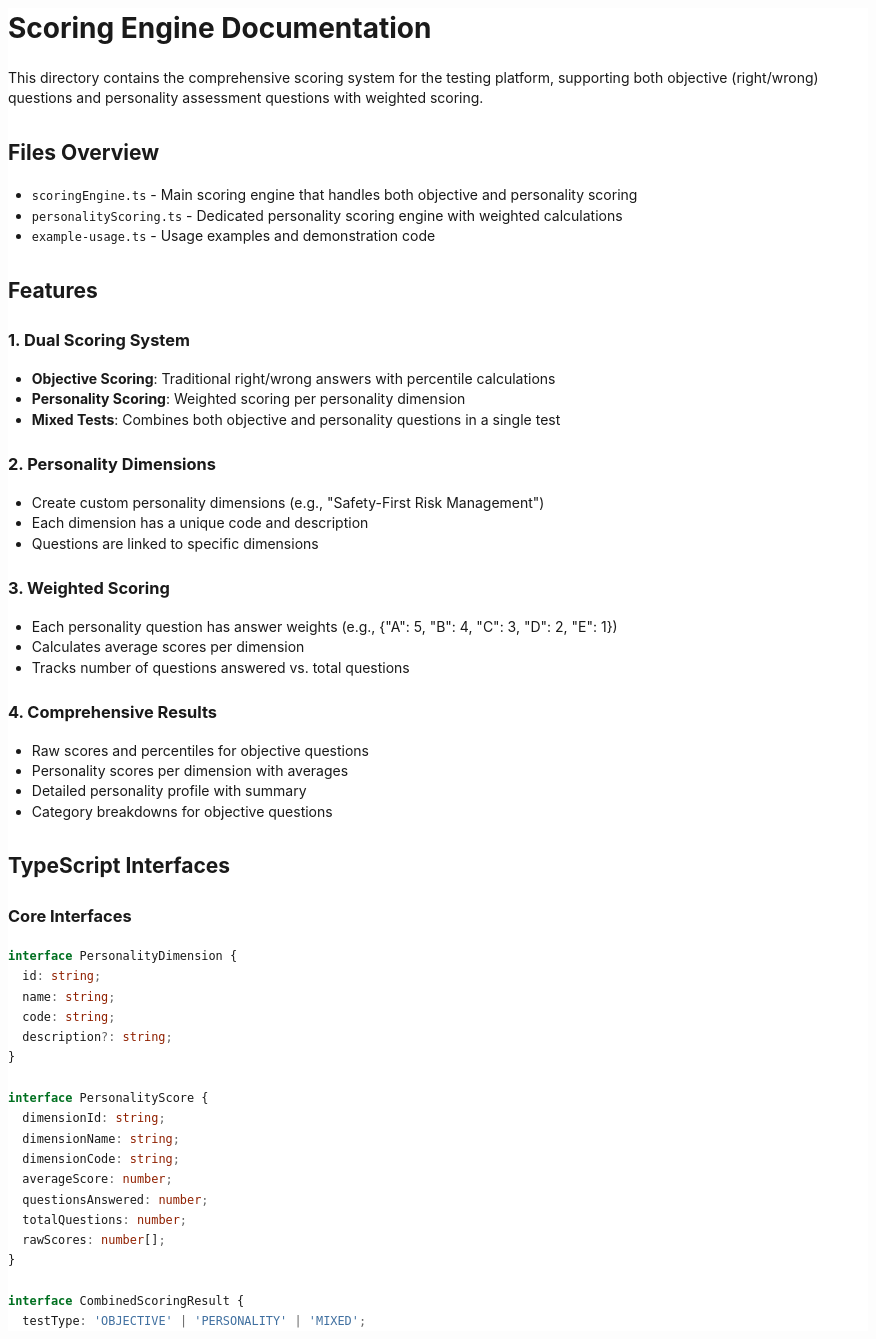 # Scoring Engine Documentation

This directory contains the comprehensive scoring system for the testing platform, supporting both objective (right/wrong) questions and personality assessment questions with weighted scoring.

## Files Overview

- `scoringEngine.ts` - Main scoring engine that handles both objective and personality scoring
- `personalityScoring.ts` - Dedicated personality scoring engine with weighted calculations
- `example-usage.ts` - Usage examples and demonstration code

## Features

### 1. **Dual Scoring System**

- **Objective Scoring**: Traditional right/wrong answers with percentile calculations
- **Personality Scoring**: Weighted scoring per personality dimension
- **Mixed Tests**: Combines both objective and personality questions in a single test

### 2. **Personality Dimensions**

- Create custom personality dimensions (e.g., "Safety-First Risk Management")
- Each dimension has a unique code and description
- Questions are linked to specific dimensions

### 3. **Weighted Scoring**

- Each personality question has answer weights (e.g., {"A": 5, "B": 4, "C": 3, "D": 2, "E": 1})
- Calculates average scores per dimension
- Tracks number of questions answered vs. total questions

### 4. **Comprehensive Results**

- Raw scores and percentiles for objective questions
- Personality scores per dimension with averages
- Detailed personality profile with summary
- Category breakdowns for objective questions

## TypeScript Interfaces

### Core Interfaces

```typescript
interface PersonalityDimension {
  id: string;
  name: string;
  code: string;
  description?: string;
}

interface PersonalityScore {
  dimensionId: string;
  dimensionName: string;
  dimensionCode: string;
  averageScore: number;
  questionsAnswered: number;
  totalQuestions: number;
  rawScores: number[];
}

interface CombinedScoringResult {
  testType: 'OBJECTIVE' | 'PERSONALITY' | 'MIXED';
```